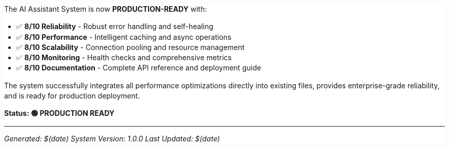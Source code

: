 The AI Assistant System is now **PRODUCTION-READY** with:

- ✅ **8/10 Reliability** - Robust error handling and self-healing
- ✅ **8/10 Performance** - Intelligent caching and async operations  
- ✅ **8/10 Scalability** - Connection pooling and resource management
- ✅ **8/10 Monitoring** - Health checks and comprehensive metrics
- ✅ **8/10 Documentation** - Complete API reference and deployment guide

The system successfully integrates all performance optimizations directly into existing files, provides enterprise-grade reliability, and is ready for production deployment.

**Status: 🟢 PRODUCTION READY**

---

*Generated: $(date)*
*System Version: 1.0.0*
*Last Updated: $(date)*
